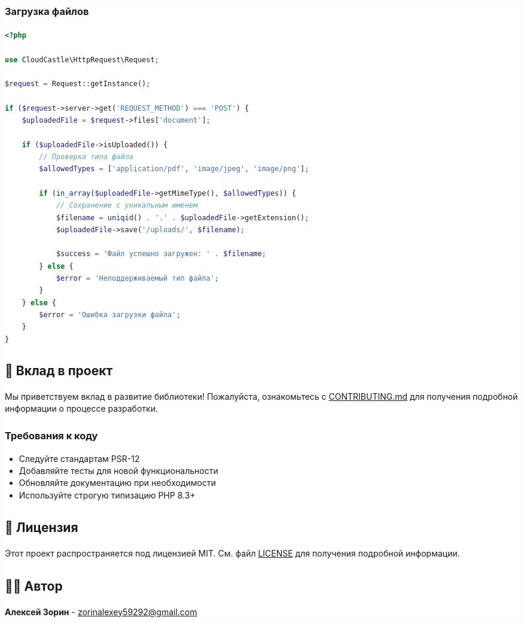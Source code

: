 ### Загрузка файлов

```php
<?php

use CloudCastle\HttpRequest\Request;

$request = Request::getInstance();

if ($request->server->get('REQUEST_METHOD') === 'POST') {
    $uploadedFile = $request->files['document'];
    
    if ($uploadedFile->isUploaded()) {
        // Проверка типа файла
        $allowedTypes = ['application/pdf', 'image/jpeg', 'image/png'];
        
        if (in_array($uploadedFile->getMimeType(), $allowedTypes)) {
            // Сохранение с уникальным именем
            $filename = uniqid() . '.' . $uploadedFile->getExtension();
            $uploadedFile->save('/uploads/', $filename);
            
            $success = 'Файл успешно загружен: ' . $filename;
        } else {
            $error = 'Неподдерживаемый тип файла';
        }
    } else {
        $error = 'Ошибка загрузки файла';
    }
}
```

## 🤝 Вклад в проект

Мы приветствуем вклад в развитие библиотеки! Пожалуйста, ознакомьтесь с [CONTRIBUTING.md](CONTRIBUTING.md) для получения подробной информации о процессе разработки.

### Требования к коду

- Следуйте стандартам PSR-12
- Добавляйте тесты для новой функциональности
- Обновляйте документацию при необходимости
- Используйте строгую типизацию PHP 8.3+

## 📄 Лицензия

Этот проект распространяется под лицензией MIT. См. файл [LICENSE](LICENSE) для получения подробной информации.

## 👨‍💻 Автор

**Алексей Зорин** - [zorinalexey59292@gmail.com](mailto:zorinalexey59292@gmail.com)
